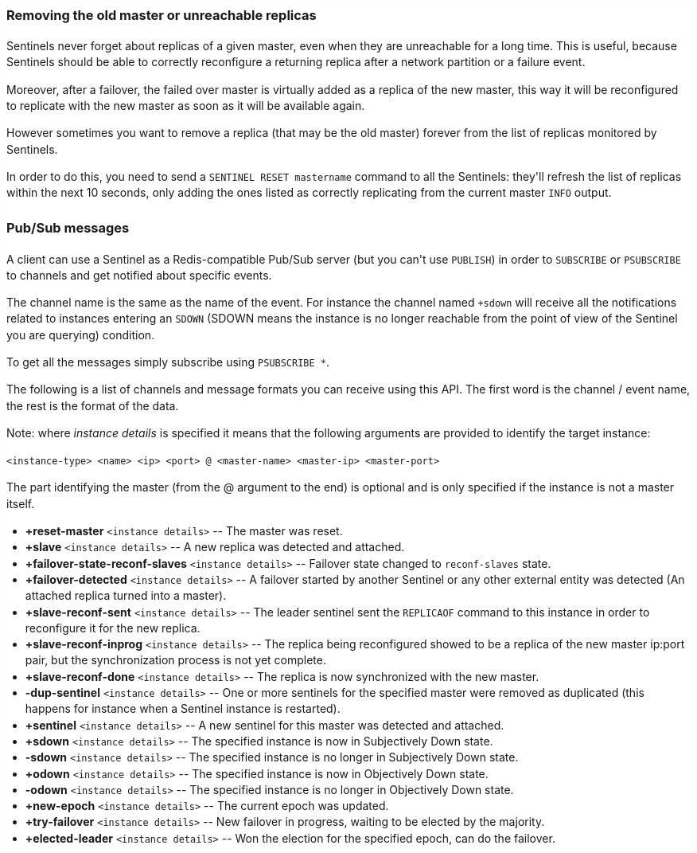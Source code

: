 ### Removing the old master or unreachable replicas

Sentinels never forget about replicas of a given master, even when they are
unreachable for a long time. This is useful, because Sentinels should be able
to correctly reconfigure a returning replica after a network partition or a
failure event.

Moreover, after a failover, the failed over master is virtually added as a
replica of the new master, this way it will be reconfigured to replicate with
the new master as soon as it will be available again.

However sometimes you want to remove a replica (that may be the old master)
forever from the list of replicas monitored by Sentinels.

In order to do this, you need to send a `SENTINEL RESET mastername` command
to all the Sentinels: they'll refresh the list of replicas within the next
10 seconds, only adding the ones listed as correctly replicating from the
current master `INFO` output.

### Pub/Sub messages

A client can use a Sentinel as a Redis-compatible Pub/Sub server
(but you can't use `PUBLISH`) in order to `SUBSCRIBE` or `PSUBSCRIBE` to
channels and get notified about specific events.

The channel name is the same as the name of the event. For instance the
channel named `+sdown` will receive all the notifications related to instances
entering an `SDOWN` (SDOWN means the instance is no longer reachable from
the point of view of the Sentinel you are querying) condition.

To get all the messages simply subscribe using `PSUBSCRIBE *`.

The following is a list of channels and message formats you can receive using
this API. The first word is the channel / event name, the rest is the format of the data.

Note: where *instance details* is specified it means that the following arguments are provided to identify the target instance:

    <instance-type> <name> <ip> <port> @ <master-name> <master-ip> <master-port>

The part identifying the master (from the @ argument to the end) is optional
and is only specified if the instance is not a master itself.

* **+reset-master** `<instance details>` -- The master was reset.
* **+slave** `<instance details>` -- A new replica was detected and attached.
* **+failover-state-reconf-slaves** `<instance details>` -- Failover state changed to `reconf-slaves` state.
* **+failover-detected** `<instance details>` -- A failover started by another Sentinel or any other external entity was detected (An attached replica turned into a master).
* **+slave-reconf-sent** `<instance details>` -- The leader sentinel sent the `REPLICAOF` command to this instance in order to reconfigure it for the new replica.
* **+slave-reconf-inprog** `<instance details>` -- The replica being reconfigured showed to be a replica of the new master ip:port pair, but the synchronization process is not yet complete.
* **+slave-reconf-done** `<instance details>` -- The replica is now synchronized with the new master.
* **-dup-sentinel** `<instance details>` -- One or more sentinels for the specified master were removed as duplicated (this happens for instance when a Sentinel instance is restarted).
* **+sentinel** `<instance details>` -- A new sentinel for this master was detected and attached.
* **+sdown** `<instance details>` -- The specified instance is now in Subjectively Down state.
* **-sdown** `<instance details>` -- The specified instance is no longer in Subjectively Down state.
* **+odown** `<instance details>` -- The specified instance is now in Objectively Down state.
* **-odown** `<instance details>` -- The specified instance is no longer in Objectively Down state.
* **+new-epoch** `<instance details>` -- The current epoch was updated.
* **+try-failover** `<instance details>` -- New failover in progress, waiting to be elected by the majority.
* **+elected-leader** `<instance details>` -- Won the election for the specified epoch, can do the failover.